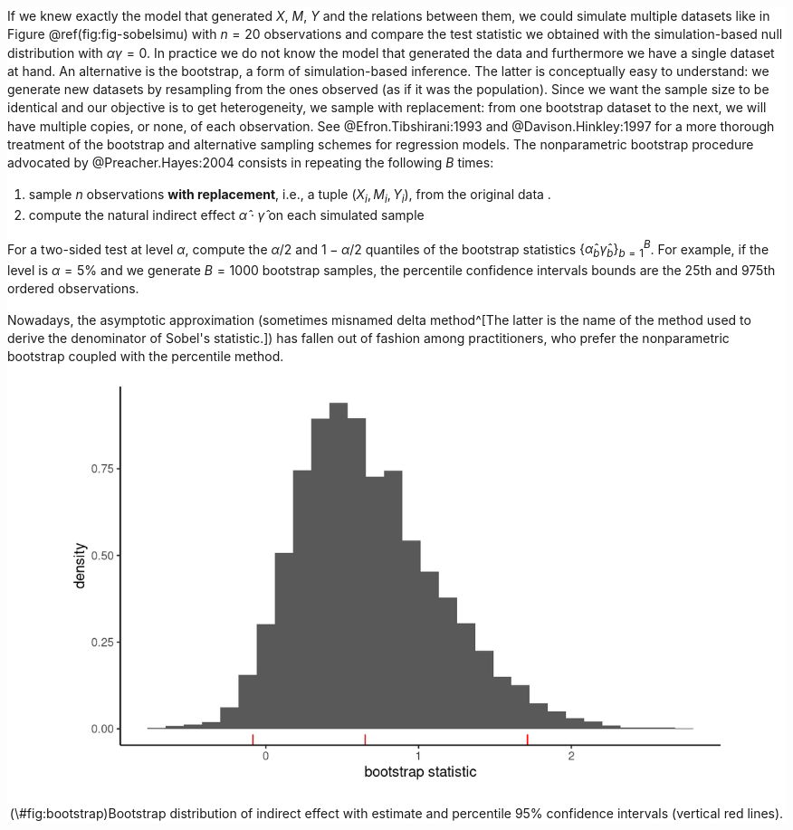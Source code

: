 If we knew exactly the model that generated $X$, $M$, $Y$ and the relations between them, we could simulate multiple datasets like in Figure \@ref(fig:fig-sobelsimu) with $n=20$ observations and compare the test statistic we obtained with the simulation-based null distribution with $\alpha\gamma=0$. In practice we do not know the model that generated the data and furthermore we have a single dataset at hand. An alternative is the bootstrap, a form of simulation-based inference. The latter is conceptually easy to understand: we generate new datasets by resampling from the ones observed (as if it was the population). Since we want the sample size to be identical and our objective is to get heterogeneity, we sample with replacement: from one bootstrap dataset to the next, we will have multiple copies, or none, of each observation. See @Efron.Tibshirani:1993 and @Davison.Hinkley:1997 for a more thorough treatment of the bootstrap and alternative sampling schemes for regression models. The nonparametric bootstrap procedure advocated by @Preacher.Hayes:2004 consists in repeating the following $B$ times:

1) sample $n$ observations **with replacement**, i.e., a tuple ($X_i, M_i, Y_i)$, from the original data .
2) compute the natural indirect effect $\widehat{\alpha}\cdot\widehat{\gamma}$ on each simulated sample

For a two-sided test at level $\alpha$, compute the $\alpha/2$ and $1-\alpha/2$ quantiles of the bootstrap statistics $\{\widehat{\alpha}_b\widehat{\gamma}_b\}_{b=1}^B$. For example, if the level is $\alpha=5$% and we generate $B=1000$ bootstrap samples, the percentile confidence intervals bounds are the 25th and 975th ordered observations.

Nowadays, the asymptotic approximation (sometimes misnamed delta method^[The latter is the name of the method used to derive the denominator of Sobel's statistic.]) has fallen out of fashion among practitioners, who prefer the nonparametric bootstrap coupled with the percentile method. 


<div class="figure" style="text-align: center">
<img src="11-causal-inference_files/figure-html/bootstrap-1.png" alt="Bootstrap distribution of indirect effect with estimate and percentile 95% confidence intervals (vertical red lines)." width="85%" />
<p class="caption">(\#fig:bootstrap)Bootstrap distribution of indirect effect with estimate and percentile 95% confidence intervals (vertical red lines).</p>
</div>
